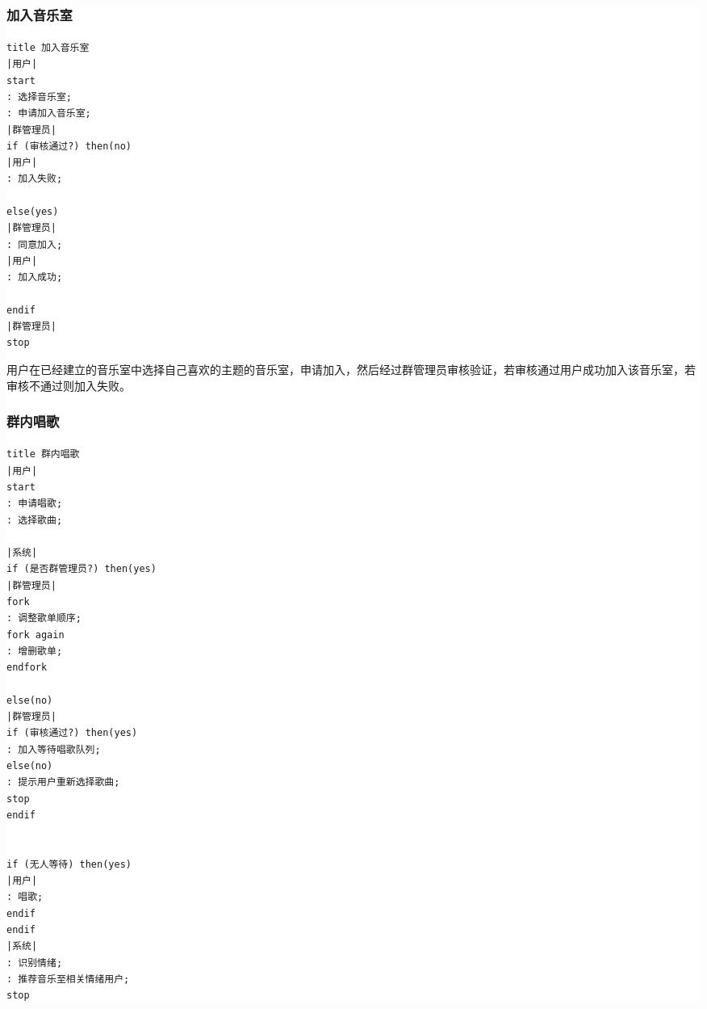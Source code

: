 ### 加入音乐室
```puml
title 加入音乐室
|用户|
start
: 选择音乐室;
: 申请加入音乐室;
|群管理员|
if (审核通过?) then(no)
|用户|
: 加入失败;

else(yes)
|群管理员|
: 同意加入;
|用户|
: 加入成功;

endif
|群管理员|
stop
```
用户在已经建立的音乐室中选择自己喜欢的主题的音乐室，申请加入，然后经过群管理员审核验证，若审核通过用户成功加入该音乐室，若审核不通过则加入失败。


### 群内唱歌
```puml
title 群内唱歌
|用户|
start
: 申请唱歌;
: 选择歌曲;

|系统|
if (是否群管理员?) then(yes)
|群管理员|
fork 
: 调整歌单顺序;
fork again
: 增删歌单;
endfork

else(no)
|群管理员|
if (审核通过?) then(yes)
: 加入等待唱歌队列;
else(no)
: 提示用户重新选择歌曲;
stop
endif


if (无人等待) then(yes)
|用户|
: 唱歌;
endif
endif
|系统|
: 识别情绪;
: 推荐音乐至相关情绪用户;
stop
```
